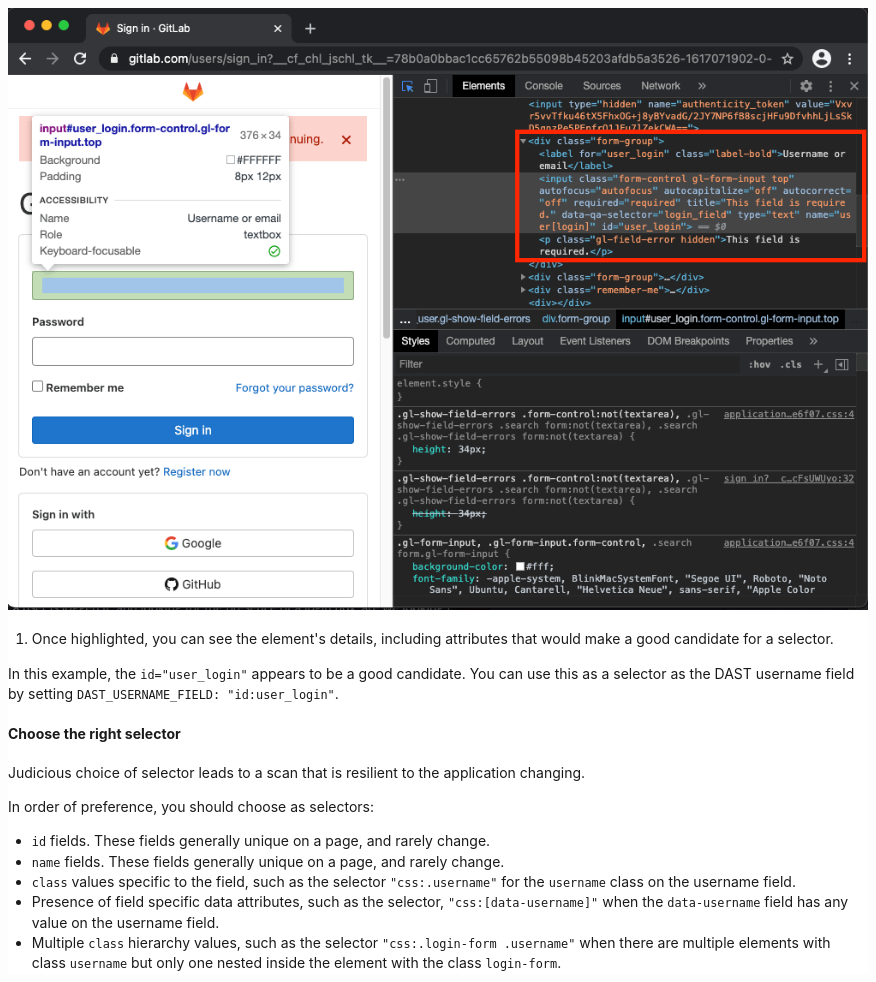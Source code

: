    ![highlight](img/dast_auth_browser_scan_highlight.png)
1. Once highlighted, you can see the element's details, including attributes that would make a good candidate for a selector.

In this example, the `id="user_login"` appears to be a good candidate. You can use this as a selector as the DAST username field by setting
`DAST_USERNAME_FIELD: "id:user_login"`.

#### Choose the right selector

Judicious choice of selector leads to a scan that is resilient to the application changing.

In order of preference, you should choose as selectors:

- `id` fields. These fields generally unique on a page, and rarely change.
- `name` fields. These fields generally unique on a page, and rarely change.
- `class` values specific to the field, such as the selector `"css:.username"` for the `username` class on the username field.
- Presence of field specific data attributes, such as the selector, `"css:[data-username]"` when the `data-username` field has any value on the username field.
- Multiple `class` hierarchy values, such as the selector `"css:.login-form .username"` when there are multiple elements with class `username` but only one nested inside the element with the class `login-form`.
